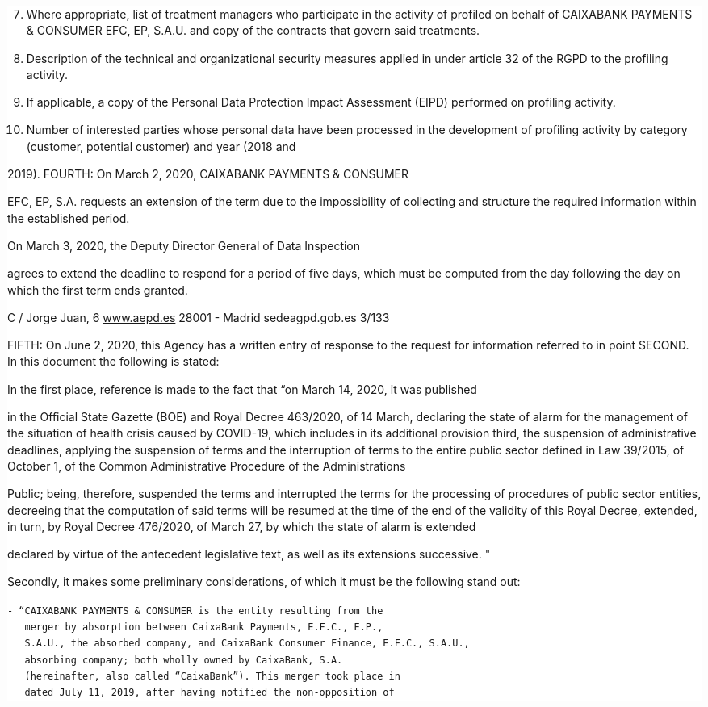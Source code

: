 7. Where appropriate, list of treatment managers who participate in the activity of
profiled on behalf of CAIXABANK PAYMENTS & CONSUMER EFC, EP, S.A.U. and copy
of the contracts that govern said treatments.

8. Description of the technical and organizational security measures applied in
under article 32 of the RGPD to the profiling activity.

9. If applicable, a copy of the Personal Data Protection Impact Assessment
(EIPD) performed on profiling activity.
10. Number of interested parties whose personal data have been processed in the development
of profiling activity by category (customer, potential customer) and year (2018 and

2019). FOURTH: On March 2, 2020, CAIXABANK PAYMENTS & CONSUMER

EFC, EP, S.A. requests an extension of the term due to the impossibility of collecting and
structure the required information within the established period.

On March 3, 2020, the Deputy Director General of Data Inspection

agrees to extend the deadline to respond for a period of five days, which
must be computed from the day following the day on which the first term ends
granted.

C / Jorge Juan, 6 www.aepd.es
28001 - Madrid sedeagpd.gob.es 3/133

FIFTH: On June 2, 2020, this Agency has a written entry of
response to the request for information referred to in point
SECOND. In this document the following is stated:

In the first place, reference is made to the fact that “on March 14, 2020, it was published

in the Official State Gazette (BOE) and Royal Decree 463/2020, of 14
March, declaring the state of alarm for the management of the situation of
health crisis caused by COVID-19, which includes in its additional provision
third, the suspension of administrative deadlines, applying the suspension of
terms and the interruption of terms to the entire public sector defined in Law 39/2015,
of October 1, of the Common Administrative Procedure of the Administrations

Public; being, therefore, suspended the terms and interrupted the terms
for the processing of procedures of public sector entities,
decreeing that the computation of said terms will be resumed at the time of the
end of the validity of this Royal Decree, extended, in turn, by Royal
Decree 476/2020, of March 27, by which the state of alarm is extended

declared by virtue of the antecedent legislative text, as well as its extensions
successive. "

Secondly, it makes some preliminary considerations, of which it must be
the following stand out:

    - “CAIXABANK PAYMENTS & CONSUMER is the entity resulting from the
       merger by absorption between CaixaBank Payments, E.F.C., E.P.,
       S.A.U., the absorbed company, and CaixaBank Consumer Finance, E.F.C., S.A.U.,
       absorbing company; both wholly owned by CaixaBank, S.A.
       (hereinafter, also called “CaixaBank”). This merger took place in
       dated July 11, 2019, after having notified the non-opposition of
